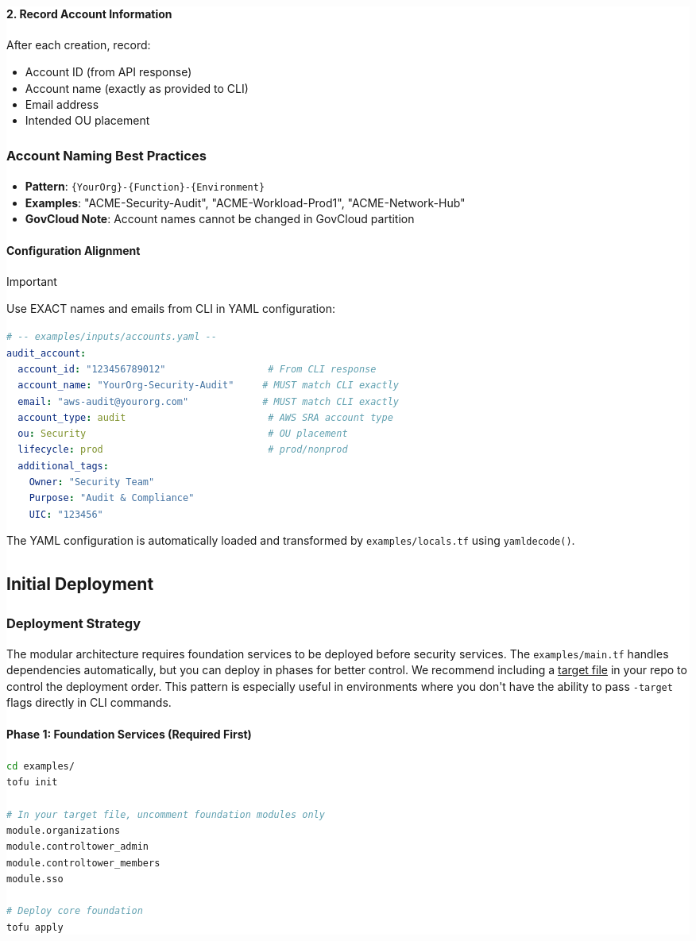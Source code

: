 #### 2. Record Account Information
After each creation, record:
- Account ID (from API response)
- Account name (exactly as provided to CLI)
- Email address
- Intended OU placement

### Account Naming Best Practices
- **Pattern**: `{YourOrg}-{Function}-{Environment}`
- **Examples**: "ACME-Security-Audit", "ACME-Workload-Prod1", "ACME-Network-Hub"
- **GovCloud Note**: Account names cannot be changed in GovCloud partition

#### Configuration Alignment

> [!IMPORTANT]
> Use EXACT names and emails from CLI in YAML configuration:

```yaml
# -- examples/inputs/accounts.yaml --
audit_account:
  account_id: "123456789012"                  # From CLI response
  account_name: "YourOrg-Security-Audit"     # MUST match CLI exactly
  email: "aws-audit@yourorg.com"             # MUST match CLI exactly
  account_type: audit                         # AWS SRA account type
  ou: Security                                # OU placement
  lifecycle: prod                             # prod/nonprod
  additional_tags:
    Owner: "Security Team"
    Purpose: "Audit & Compliance"
    UIC: "123456"
```

The YAML configuration is automatically loaded and transformed by `examples/locals.tf` using `yamldecode()`.

## Initial Deployment

### Deployment Strategy

The modular architecture requires foundation services to be deployed before security services. The `examples/main.tf` handles dependencies automatically, but you can deploy in phases for better control. We recommend including a [target file](https://opentofu.org/docs/cli/state/resource-addressing/#resource-addresses-in-targeting-files) in your repo to control the deployment order. This pattern is especially useful in environments where you don't have the ability to pass `-target` flags directly in CLI commands.

#### Phase 1: Foundation Services (Required First)
```bash
cd examples/
tofu init

# In your target file, uncomment foundation modules only
module.organizations
module.controltower_admin
module.controltower_members
module.sso

# Deploy core foundation
tofu apply
```
